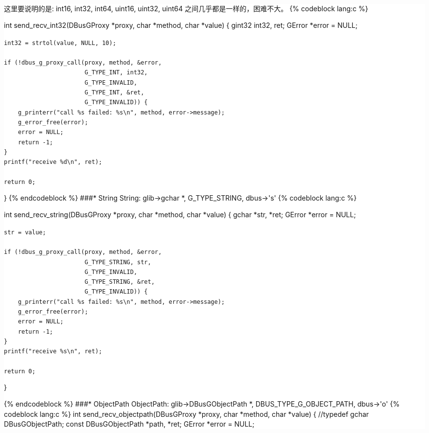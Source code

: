 这里要说明的是: int16, int32, int64, uint16, uint32, uint64 之间几乎都是一样的，困难不大。
{% codeblock lang:c %}

int send_recv_int32(DBusGProxy *proxy, char *method, char *value)
{
    gint32 int32, ret;
    GError *error = NULL;

    int32 = strtol(value, NULL, 10);

    if (!dbus_g_proxy_call(proxy, method, &error,
                           G_TYPE_INT, int32,
                           G_TYPE_INVALID,
                           G_TYPE_INT, &ret,
                           G_TYPE_INVALID)) {
        g_printerr("call %s failed: %s\n", method, error->message);
        g_error_free(error);
        error = NULL;
        return -1;
    }
    printf("receive %d\n", ret);
    
    return 0;
}
{% endcodeblock %}
###* String
String: glib->gchar *, G_TYPE_STRING, dbus->'s'
{% codeblock lang:c %}

int send_recv_string(DBusGProxy *proxy, char *method, char *value)
{
    gchar *str, *ret;
    GError *error = NULL;

    str = value;

    if (!dbus_g_proxy_call(proxy, method, &error,
                           G_TYPE_STRING, str,
                           G_TYPE_INVALID,
                           G_TYPE_STRING, &ret,
                           G_TYPE_INVALID)) {
        g_printerr("call %s failed: %s\n", method, error->message);
        g_error_free(error);
        error = NULL;
        return -1;
    }
    printf("receive %s\n", ret);
    
    return 0;
}

{% endcodeblock %}
###* ObjectPath
ObjectPath: glib->DBusGObjectPath *, DBUS_TYPE_G_OBJECT_PATH, dbus->'o'
{% codeblock lang:c %}
int send_recv_objectpath(DBusGProxy *proxy, char *method, char *value)
{
    //typedef gchar DBusGObjectPath;
    const DBusGObjectPath *path, *ret;
    GError *error = NULL;
